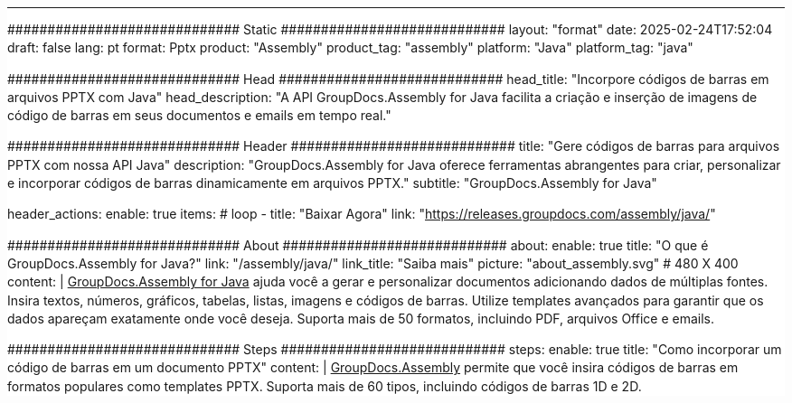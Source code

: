 



---
############################# Static ############################
layout: "format"
date:  2025-02-24T17:52:04
draft: false
lang: pt
format: Pptx
product: "Assembly"
product_tag: "assembly"
platform: "Java"
platform_tag: "java"

############################# Head ############################
head_title: "Incorpore códigos de barras em arquivos PPTX com Java"
head_description: "A API GroupDocs.Assembly for Java facilita a criação e inserção de imagens de código de barras em seus documentos e emails em tempo real."

############################# Header ############################
title: "Gere códigos de barras para arquivos PPTX com nossa API Java" 
description: "GroupDocs.Assembly for Java oferece ferramentas abrangentes para criar, personalizar e incorporar códigos de barras dinamicamente em arquivos PPTX."
subtitle: "GroupDocs.Assembly for Java" 

header_actions:
  enable: true
  items:
    #  loop
    - title: "Baixar Agora"
      link: "https://releases.groupdocs.com/assembly/java/"
      
############################# About ############################
about:
    enable: true
    title: "O que é GroupDocs.Assembly for Java?"
    link: "/assembly/java/"
    link_title: "Saiba mais"
    picture: "about_assembly.svg" # 480 X 400
    content: |
       [GroupDocs.Assembly for Java](/assembly/java/) ajuda você a gerar e personalizar documentos adicionando dados de múltiplas fontes. Insira textos, números, gráficos, tabelas, listas, imagens e códigos de barras. Utilize templates avançados para garantir que os dados apareçam exatamente onde você deseja. Suporta mais de 50 formatos, incluindo PDF, arquivos Office e emails.

############################# Steps ############################
steps:
    enable: true
    title: "Como incorporar um código de barras em um documento PPTX"
    content: |
      [GroupDocs.Assembly](/assembly/java/) permite que você insira códigos de barras em formatos populares como templates PPTX. Suporta mais de 60 tipos, incluindo códigos de barras 1D e 2D.
      